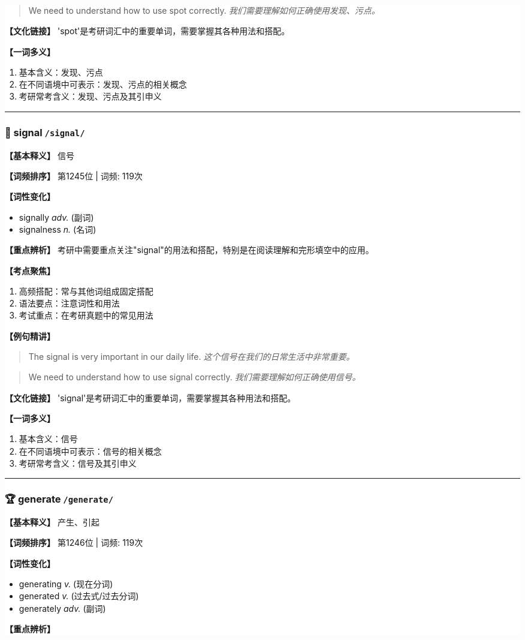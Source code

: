 > We need to understand how to use spot correctly.
> *我们需要理解如何正确使用发现、污点。*

**【文化链接】**
'spot'是考研词汇中的重要单词，需要掌握其各种用法和搭配。

**【一词多义】**
1. 基本含义：发现、污点
2. 在不同语境中可表示：发现、污点的相关概念
3. 考研常考含义：发现、污点及其引申义

---
### 🎯 signal `/signal/`

**【基本释义】** 信号

**【词频排序】** 第1245位 | 词频: 119次

**【词性变化】**
- signally *adv.* (副词)
- signalness *n.* (名词)

**【重点辨析】**
考研中需要重点关注"signal"的用法和搭配，特别是在阅读理解和完形填空中的应用。

**【考点聚焦】**
1. 高频搭配：常与其他词组成固定搭配
2. 语法要点：注意词性和用法
3. 考试重点：在考研真题中的常见用法

**【例句精讲】**
> The signal is very important in our daily life.
> *这个信号在我们的日常生活中非常重要。*

> We need to understand how to use signal correctly.
> *我们需要理解如何正确使用信号。*

**【文化链接】**
'signal'是考研词汇中的重要单词，需要掌握其各种用法和搭配。

**【一词多义】**
1. 基本含义：信号
2. 在不同语境中可表示：信号的相关概念
3. 考研常考含义：信号及其引申义

---
### 🏆 generate `/generate/`

**【基本释义】** 产生、引起

**【词频排序】** 第1246位 | 词频: 119次

**【词性变化】**
- generating *v.* (现在分词)
- generated *v.* (过去式/过去分词)
- generately *adv.* (副词)

**【重点辨析】**

